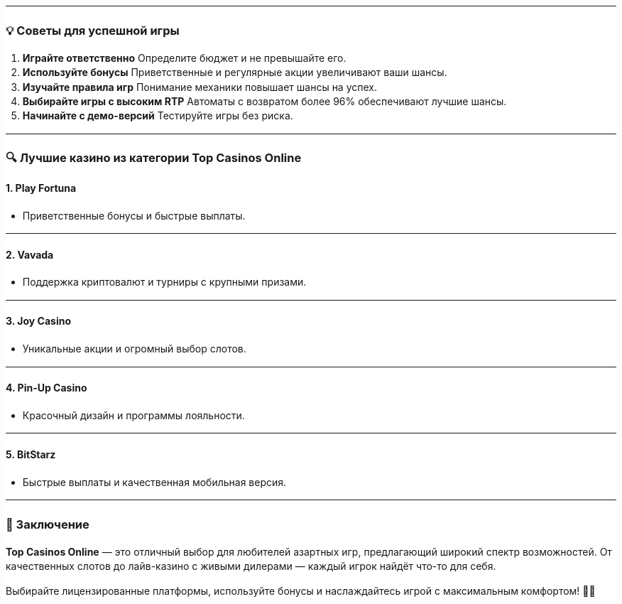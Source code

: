 ***

### 💡 Советы для успешной игры

1. **Играйте ответственно**
   Определите бюджет и не превышайте его.
2. **Используйте бонусы**
   Приветственные и регулярные акции увеличивают ваши шансы.
3. **Изучайте правила игр**
   Понимание механики повышает шансы на успех.
4. **Выбирайте игры с высоким RTP**
   Автоматы с возвратом более 96% обеспечивают лучшие шансы.
5. **Начинайте с демо-версий**
   Тестируйте игры без риска.

***

### 🔍 Лучшие казино из категории Top Casinos Online

#### **1. Play Fortuna**

* Приветственные бонусы и быстрые выплаты.

***

#### **2. Vavada**

* Поддержка криптовалют и турниры с крупными призами.

***

#### **3. Joy Casino**

* Уникальные акции и огромный выбор слотов.

***

#### **4. Pin-Up Casino**

* Красочный дизайн и программы лояльности.

***

#### **5. BitStarz**

* Быстрые выплаты и качественная мобильная версия.

***

### 🎯 Заключение

**Top Casinos Online** — это отличный выбор для любителей азартных игр, предлагающий широкий спектр возможностей. От качественных слотов до лайв-казино с живыми дилерами — каждый игрок найдёт что-то для себя.

Выбирайте лицензированные платформы, используйте бонусы и наслаждайтесь игрой с максимальным комфортом! 🎰💎
